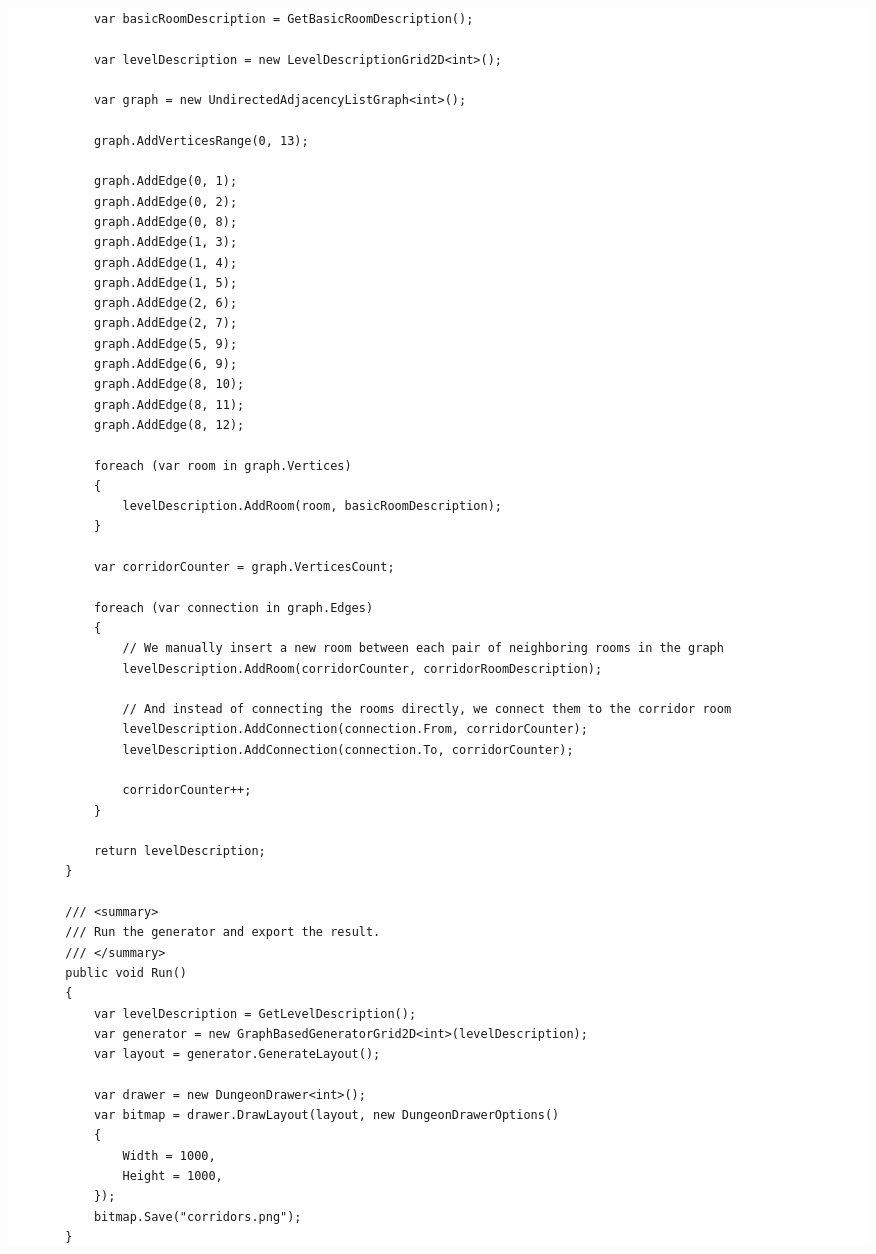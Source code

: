 ```
            var basicRoomDescription = GetBasicRoomDescription();

            var levelDescription = new LevelDescriptionGrid2D<int>();

            var graph = new UndirectedAdjacencyListGraph<int>();

            graph.AddVerticesRange(0, 13);

            graph.AddEdge(0, 1);
            graph.AddEdge(0, 2);
            graph.AddEdge(0, 8);
            graph.AddEdge(1, 3);
            graph.AddEdge(1, 4);
            graph.AddEdge(1, 5);
            graph.AddEdge(2, 6);
            graph.AddEdge(2, 7);
            graph.AddEdge(5, 9);
            graph.AddEdge(6, 9);
            graph.AddEdge(8, 10);
            graph.AddEdge(8, 11);
            graph.AddEdge(8, 12);

            foreach (var room in graph.Vertices)
            {
                levelDescription.AddRoom(room, basicRoomDescription);
            }

            var corridorCounter = graph.VerticesCount;

            foreach (var connection in graph.Edges)
            {
                // We manually insert a new room between each pair of neighboring rooms in the graph
                levelDescription.AddRoom(corridorCounter, corridorRoomDescription);

                // And instead of connecting the rooms directly, we connect them to the corridor room
                levelDescription.AddConnection(connection.From, corridorCounter);
                levelDescription.AddConnection(connection.To, corridorCounter);

                corridorCounter++;
            }

            return levelDescription;
        }

        /// <summary>
        /// Run the generator and export the result.
        /// </summary>
        public void Run()
        {
            var levelDescription = GetLevelDescription();
            var generator = new GraphBasedGeneratorGrid2D<int>(levelDescription);
            var layout = generator.GenerateLayout();

            var drawer = new DungeonDrawer<int>();
            var bitmap = drawer.DrawLayout(layout, new DungeonDrawerOptions()
            {
                Width = 1000,
                Height = 1000,
            });
            bitmap.Save("corridors.png");
        }
```